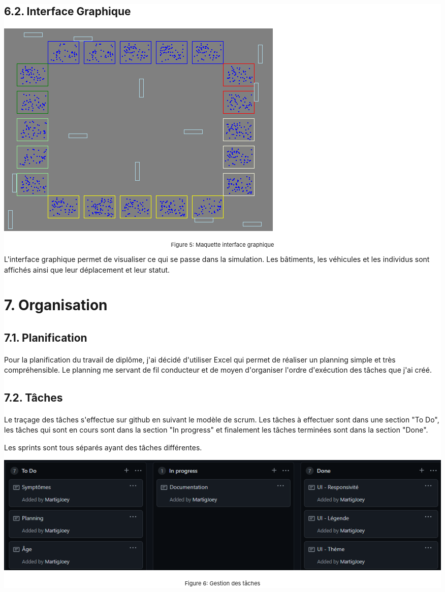 ## 6.2. Interface Graphique
![Maquette interface graphique](Medias/Rapport/MaquetteInterfaceGraphique.png)
<center><p style="font-size: 11px">Figure 5: Maquette interface graphique</p></center>
L'interface graphique permet de visualiser ce qui se passe dans la simulation. Les bâtiments, les véhicules et les individus sont affichés ainsi que leur déplacement et leur statut.

# 7. Organisation
## 7.1. Planification
Pour la planification du travail de diplôme, j'ai décidé d'utiliser Excel qui permet de réaliser un planning simple et très compréhensible. Le planning me servant de fil conducteur et de moyen d'organiser l'ordre d'exécution des tâches que j'ai créé. 
## 7.2. Tâches
Le traçage des tâches s'effectue sur github en suivant le modèle de scrum. Les tâches à effectuer sont dans une section "To Do", les tâches qui sont en cours sont dans la section "In progress" et finalement les tâches terminées sont dans la section "Done".

Les sprints sont tous séparés ayant des tâches différentes.

![Tâches](Medias/Rapport/Taches.png)
<center><p style="font-size: 11px">Figure 6: Gestion des tâches</p></center>
